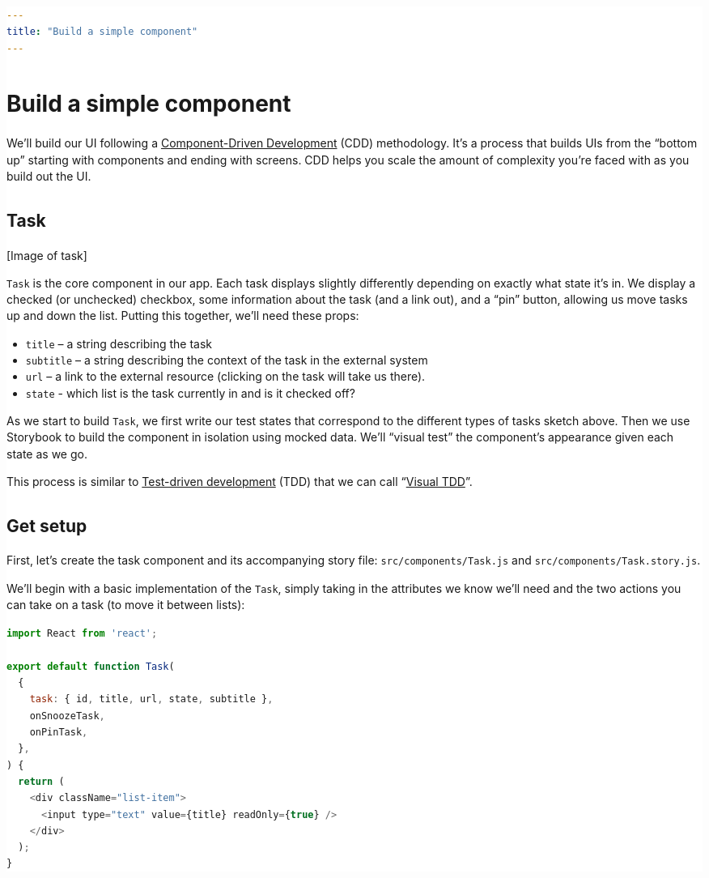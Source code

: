 ```yaml
---
title: "Build a simple component"
---
```



# Build a simple component
We’ll build our UI following a [Component-Driven Development](https://blog.hichroma.com/component-driven-development-ce1109d56c8e) (CDD) methodology. It’s a process that builds UIs from the “bottom up” starting with components and ending with screens. CDD helps you scale the amount of complexity you’re faced with as you build out the UI.

## Task
[Image of task]

`Task` is the core component in our app. Each task displays slightly differently depending on exactly what state it’s in. We display a checked (or unchecked) checkbox, some information about the task (and a link out), and a “pin” button, allowing us move tasks up and down the list. Putting this together, we’ll need these props:

- `title` – a string describing the task
- `subtitle` – a string describing the context of the task in the external system 
- `url` – a link to the external resource (clicking on the task will take us there).
- `state` - which list is the task currently in and is it checked off?

As we start to build `Task`, we first write our test states that correspond to the different types of tasks sketch above. Then we use Storybook to build the component in isolation using mocked data. We’ll “visual test” the component’s appearance given each state as we go.

This process is similar to [Test-driven development](https://en.wikipedia.org/wiki/Test-driven_development) (TDD) that we can call “[Visual TDD](https://blog.hichroma.com/visual-test-driven-development-aec1c98bed87)”. 

## Get setup
First, let’s create the task component and its accompanying story file: `src/components/Task.js` and `src/components/Task.story.js`.

We’ll begin with a basic implementation of the `Task`, simply taking in the attributes we know we’ll need and the two actions you can take on a task (to move it between lists):

```javascript
import React from 'react';

export default function Task(
  {
    task: { id, title, url, state, subtitle },
    onSnoozeTask,
    onPinTask,
  },
) {
  return (
    <div className="list-item">
      <input type="text" value={title} readOnly={true} />
    </div>
  );
}
```
